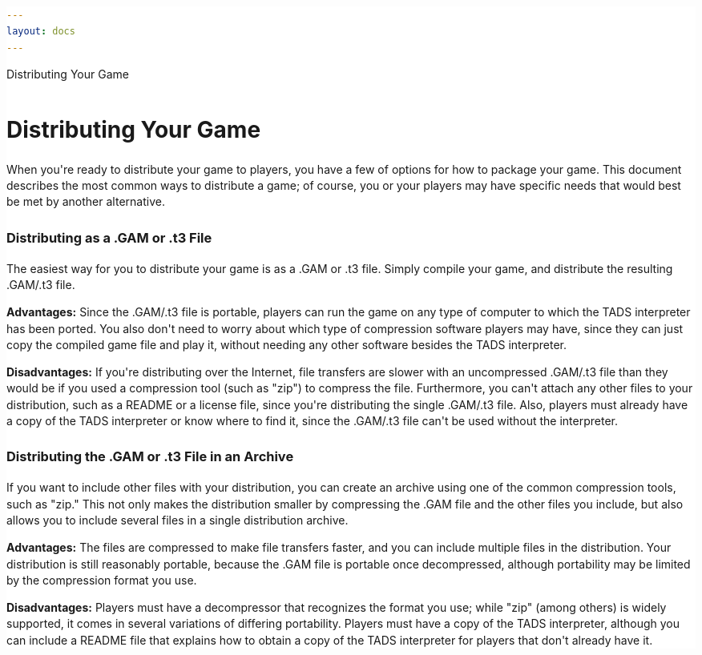 ```yaml
---
layout: docs
---
```

Distributing Your Game

# Distributing Your Game

When you're ready to distribute your game to players, you have a few of
options for how to package your game. This document describes the most
common ways to distribute a game; of course, you or your players may
have specific needs that would best be met by another alternative.

### Distributing as a .GAM or .t3 File

The easiest way for you to distribute your game is as a .GAM or .t3
file. Simply compile your game, and distribute the resulting .GAM/.t3
file.

**Advantages:** Since the .GAM/.t3 file is portable, players can run the
game on any type of computer to which the TADS interpreter has been
ported. You also don't need to worry about which type of compression
software players may have, since they can just copy the compiled game
file and play it, without needing any other software besides the TADS
interpreter.

**Disadvantages:** If you're distributing over the Internet, file
transfers are slower with an uncompressed .GAM/.t3 file than they would
be if you used a compression tool (such as "zip") to compress the file.
Furthermore, you can't attach any other files to your distribution, such
as a README or a license file, since you're distributing the single
.GAM/.t3 file. Also, players must already have a copy of the TADS
interpreter or know where to find it, since the .GAM/.t3 file can't be
used without the interpreter.

### Distributing the .GAM or .t3 File in an Archive

If you want to include other files with your distribution, you can
create an archive using one of the common compression tools, such as
"zip." This not only makes the distribution smaller by compressing the
.GAM file and the other files you include, but also allows you to
include several files in a single distribution archive.

**Advantages:** The files are compressed to make file transfers faster,
and you can include multiple files in the distribution. Your
distribution is still reasonably portable, because the .GAM file is
portable once decompressed, although portability may be limited by the
compression format you use.

**Disadvantages:** Players must have a decompressor that recognizes the
format you use; while "zip" (among others) is widely supported, it comes
in several variations of differing portability. Players must have a copy
of the TADS interpreter, although you can include a README file that
explains how to obtain a copy of the TADS interpreter for players that
don't already have it.
